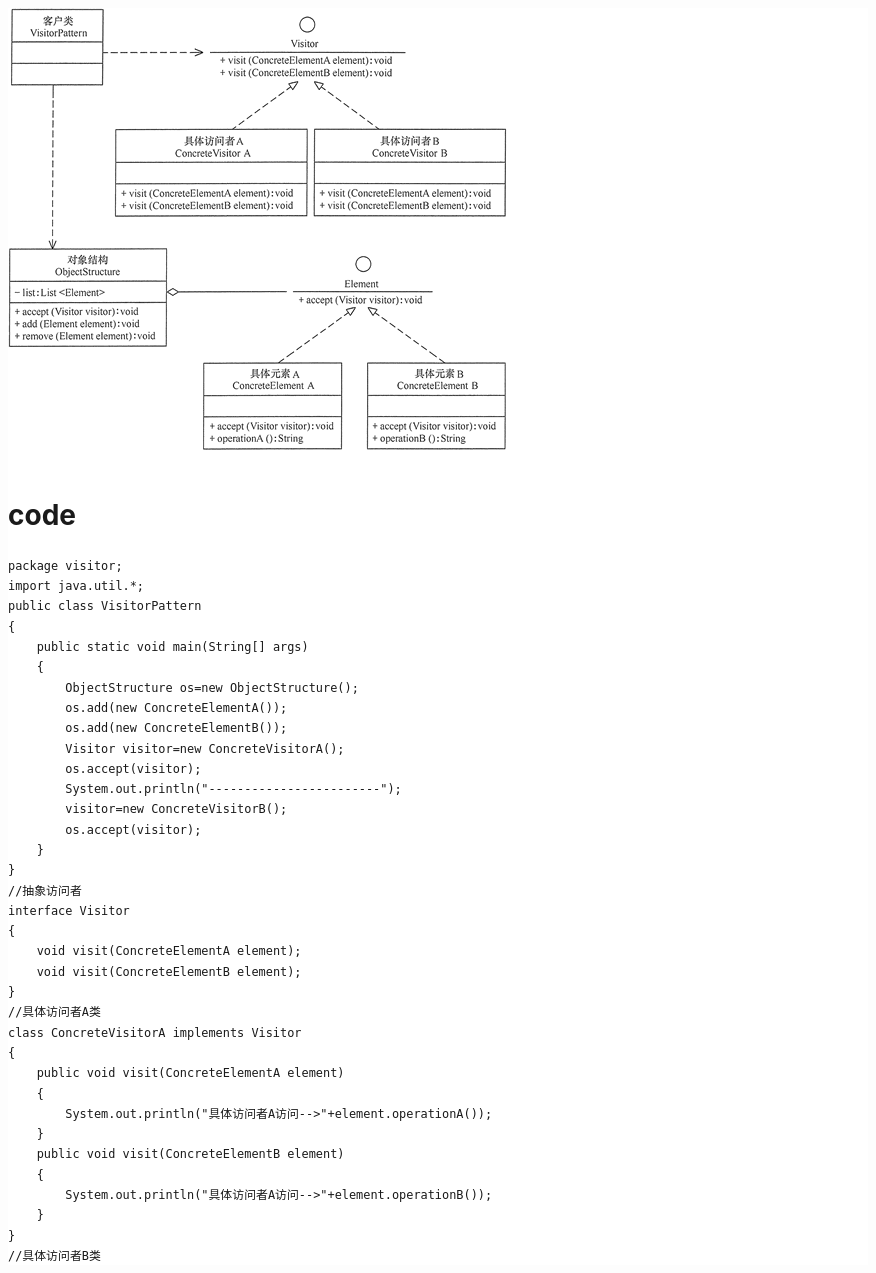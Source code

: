 ![visitor](./visitor.gif)

# code

```
package visitor;
import java.util.*;
public class VisitorPattern
{
    public static void main(String[] args)
    {
        ObjectStructure os=new ObjectStructure();
        os.add(new ConcreteElementA());
        os.add(new ConcreteElementB());
        Visitor visitor=new ConcreteVisitorA();
        os.accept(visitor);
        System.out.println("------------------------");
        visitor=new ConcreteVisitorB();
        os.accept(visitor);
    }
}
//抽象访问者
interface Visitor
{
    void visit(ConcreteElementA element);
    void visit(ConcreteElementB element);
}
//具体访问者A类
class ConcreteVisitorA implements Visitor
{
    public void visit(ConcreteElementA element)
    {
        System.out.println("具体访问者A访问-->"+element.operationA());
    }
    public void visit(ConcreteElementB element)
    {
        System.out.println("具体访问者A访问-->"+element.operationB());
    }
}
//具体访问者B类
```